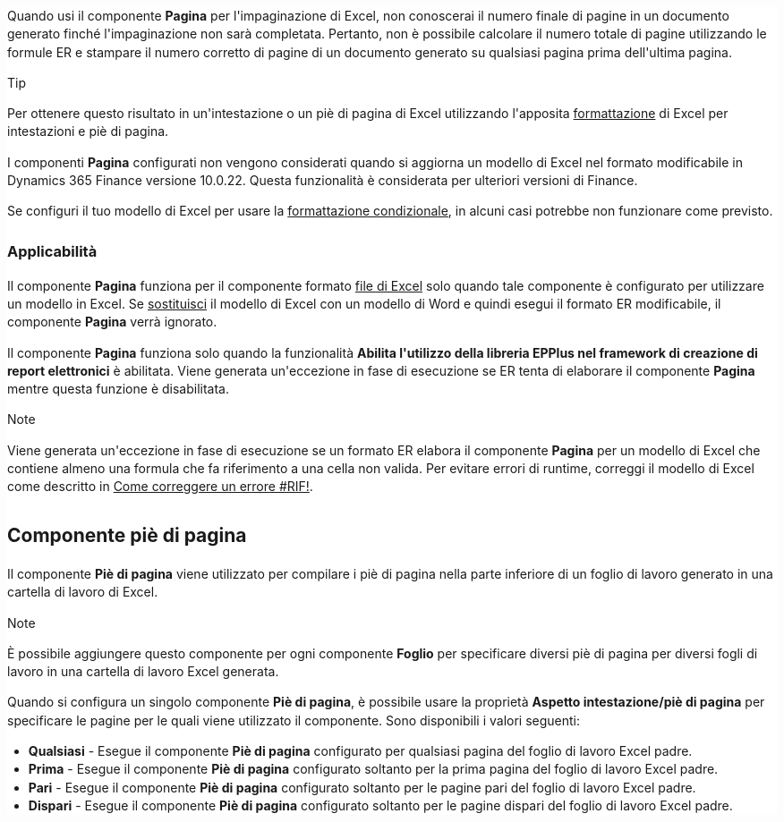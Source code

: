Quando usi il componente **Pagina** per l'impaginazione di Excel, non conoscerai il numero finale di pagine in un documento generato finché l'impaginazione non sarà completata. Pertanto, non è possibile calcolare il numero totale di pagine utilizzando le formule ER e stampare il numero corretto di pagine di un documento generato su qualsiasi pagina prima dell'ultima pagina.

> [!TIP]
> Per ottenere questo risultato in un'intestazione o un piè di pagina di Excel utilizzando l'apposita [formattazione](/office/vba/excel/concepts/workbooks-and-worksheets/formatting-and-vba-codes-for-headers-and-footers) di Excel per intestazioni e piè di pagina.

I componenti **Pagina** configurati non vengono considerati quando si aggiorna un modello di Excel nel formato modificabile in Dynamics 365 Finance versione 10.0.22. Questa funzionalità è considerata per ulteriori versioni di Finance.

Se configuri il tuo modello di Excel per usare la [formattazione condizionale](/office/dev/add-ins/excel/excel-add-ins-conditional-formatting), in alcuni casi potrebbe non funzionare come previsto.

### <a name="applicability"></a>Applicabilità

Il componente **Pagina** funziona per il componente formato [file di Excel](er-fillable-excel.md#excel-file-component) solo quando tale componente è configurato per utilizzare un modello in Excel. Se [sostituisci](tasks/er-design-configuration-word-2016-11.md) il modello di Excel con un modello di Word e quindi esegui il formato ER modificabile, il componente **Pagina** verrà ignorato.

Il componente **Pagina** funziona solo quando la funzionalità **Abilita l'utilizzo della libreria EPPlus nel framework di creazione di report elettronici** è abilitata. Viene generata un'eccezione in fase di esecuzione se ER tenta di elaborare il componente **Pagina** mentre questa funzione è disabilitata.

> [!NOTE]
> Viene generata un'eccezione in fase di esecuzione se un formato ER elabora il componente **Pagina** per un modello di Excel che contiene almeno una formula che fa riferimento a una cella non valida. Per evitare errori di runtime, correggi il modello di Excel come descritto in [Come correggere un errore #RIF!](https://support.microsoft.com/office/how-to-correct-a-ref-error-822c8e46-e610-4d02-bf29-ec4b8c5ff4be).

## <a name="footer-component"></a>Componente piè di pagina

Il componente **Piè di pagina** viene utilizzato per compilare i piè di pagina nella parte inferiore di un foglio di lavoro generato in una cartella di lavoro di Excel.

> [!NOTE]
> È possibile aggiungere questo componente per ogni componente **Foglio** per specificare diversi piè di pagina per diversi fogli di lavoro in una cartella di lavoro Excel generata.

Quando si configura un singolo componente **Piè di pagina**, è possibile usare la proprietà **Aspetto intestazione/piè di pagina** per specificare le pagine per le quali viene utilizzato il componente. Sono disponibili i valori seguenti:

- **Qualsiasi** - Esegue il componente **Piè di pagina** configurato per qualsiasi pagina del foglio di lavoro Excel padre.
- **Prima** - Esegue il componente **Piè di pagina** configurato soltanto per la prima pagina del foglio di lavoro Excel padre.
- **Pari** - Esegue il componente **Piè di pagina** configurato soltanto per le pagine pari del foglio di lavoro Excel padre.
- **Dispari** - Esegue il componente **Piè di pagina** configurato soltanto per le pagine dispari del foglio di lavoro Excel padre.
